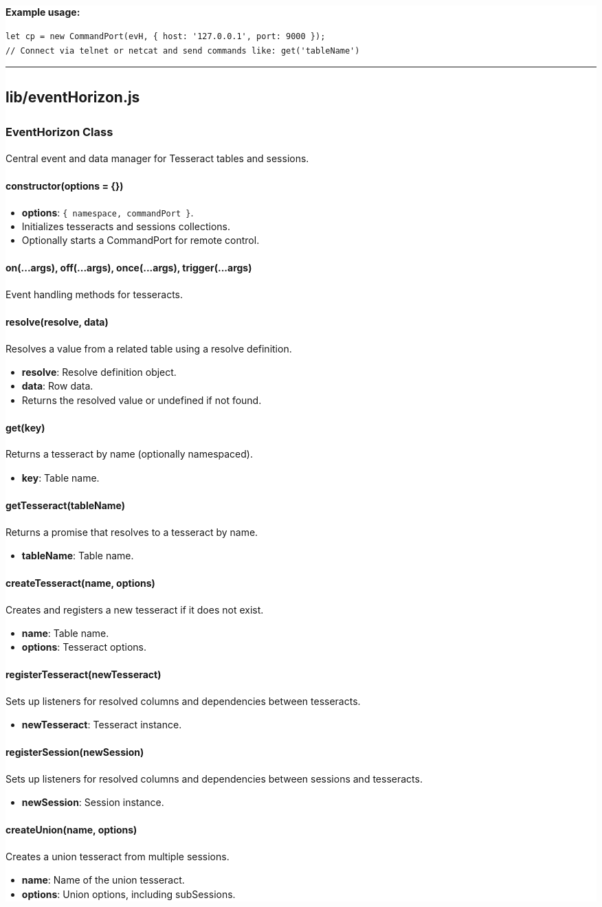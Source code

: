 **Example usage:**
```
let cp = new CommandPort(evH, { host: '127.0.0.1', port: 9000 });
// Connect via telnet or netcat and send commands like: get('tableName')
```

---

## lib/eventHorizon.js

### EventHorizon Class
Central event and data manager for Tesseract tables and sessions.

#### constructor(options = {})
- **options**: `{ namespace, commandPort }`.
- Initializes tesseracts and sessions collections.
- Optionally starts a CommandPort for remote control.

#### on(...args), off(...args), once(...args), trigger(...args)
Event handling methods for tesseracts.

#### resolve(resolve, data)
Resolves a value from a related table using a resolve definition.
- **resolve**: Resolve definition object.
- **data**: Row data.
- Returns the resolved value or undefined if not found.

#### get(key)
Returns a tesseract by name (optionally namespaced).
- **key**: Table name.

#### getTesseract(tableName)
Returns a promise that resolves to a tesseract by name.
- **tableName**: Table name.

#### createTesseract(name, options)
Creates and registers a new tesseract if it does not exist.
- **name**: Table name.
- **options**: Tesseract options.

#### registerTesseract(newTesseract)
Sets up listeners for resolved columns and dependencies between tesseracts.
- **newTesseract**: Tesseract instance.

#### registerSession(newSession)
Sets up listeners for resolved columns and dependencies between sessions and tesseracts.
- **newSession**: Session instance.

#### createUnion(name, options)
Creates a union tesseract from multiple sessions.
- **name**: Name of the union tesseract.
- **options**: Union options, including subSessions.
